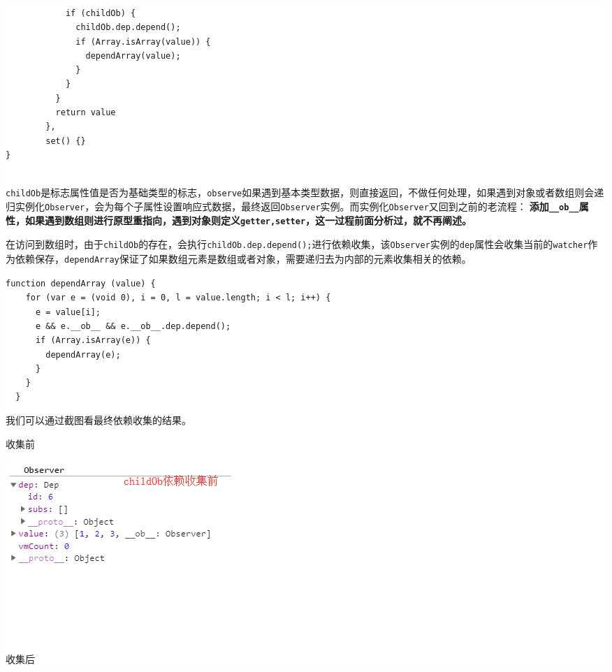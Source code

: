 ```
            if (childOb) {
              childOb.dep.depend();
              if (Array.isArray(value)) {
                dependArray(value);
              }
            }
          }
          return value
        },
        set() {}
}
 
```
`childOb`是标志属性值是否为基础类型的标志，```observe```如果遇到基本类型数据，则直接返回，不做任何处理，如果遇到对象或者数组则会递归实例化```Observer```，会为每个子属性设置响应式数据，最终返回```Observer```实例。而实例化```Observer```又回到之前的老流程：
  **添加```__ob__```属性，如果遇到数组则进行原型重指向，遇到对象则定义```getter,setter```，这一过程前面分析过，就不再阐述。**


在访问到数组时，由于```childOb```的存在，会执行```childOb.dep.depend();```进行依赖收集，该```Observer```实例的```dep```属性会收集当前的```watcher```作为依赖保存，```dependArray```保证了如果数组元素是数组或者对象，需要递归去为内部的元素收集相关的依赖。
```
function dependArray (value) {
    for (var e = (void 0), i = 0, l = value.length; i < l; i++) {
      e = value[i];
      e && e.__ob__ && e.__ob__.dep.depend();
      if (Array.isArray(e)) {
        dependArray(e);
      }
    }
  }

```

我们可以通过截图看最终依赖收集的结果。

收集前

![](./img/7.1.png)

收集后
